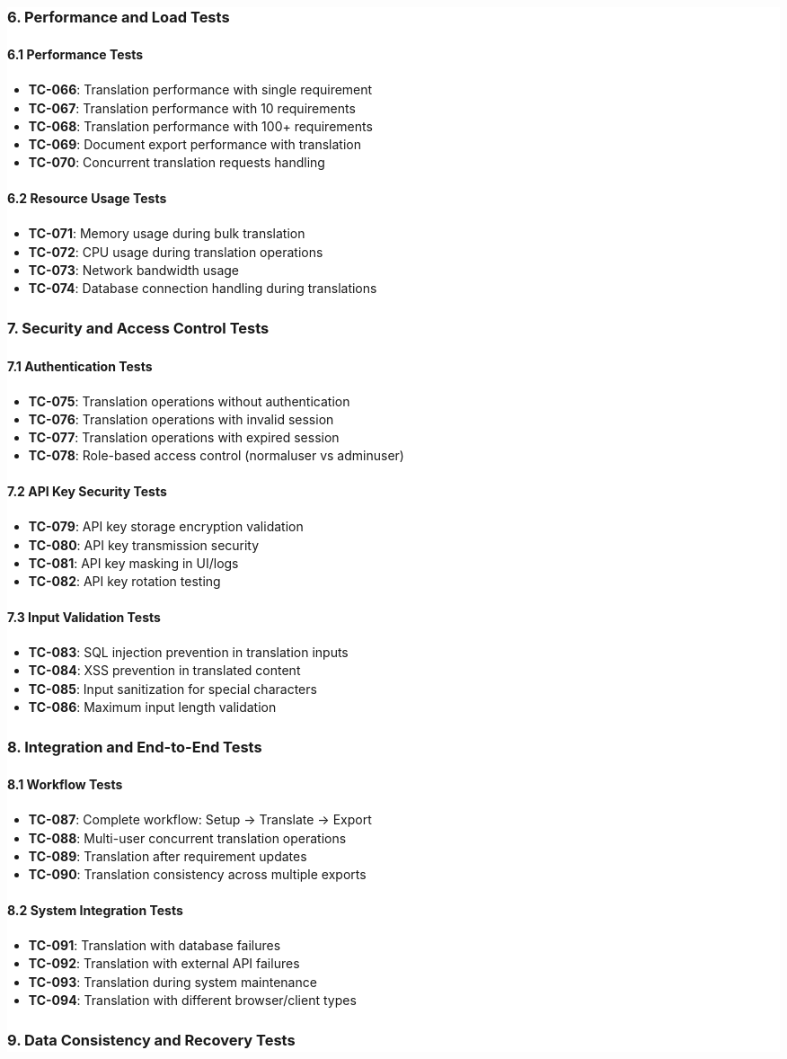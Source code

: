 ### 6. Performance and Load Tests

#### 6.1 Performance Tests
- **TC-066**: Translation performance with single requirement
- **TC-067**: Translation performance with 10 requirements
- **TC-068**: Translation performance with 100+ requirements
- **TC-069**: Document export performance with translation
- **TC-070**: Concurrent translation requests handling

#### 6.2 Resource Usage Tests
- **TC-071**: Memory usage during bulk translation
- **TC-072**: CPU usage during translation operations
- **TC-073**: Network bandwidth usage
- **TC-074**: Database connection handling during translations

### 7. Security and Access Control Tests

#### 7.1 Authentication Tests
- **TC-075**: Translation operations without authentication
- **TC-076**: Translation operations with invalid session
- **TC-077**: Translation operations with expired session
- **TC-078**: Role-based access control (normaluser vs adminuser)

#### 7.2 API Key Security Tests
- **TC-079**: API key storage encryption validation
- **TC-080**: API key transmission security
- **TC-081**: API key masking in UI/logs
- **TC-082**: API key rotation testing

#### 7.3 Input Validation Tests
- **TC-083**: SQL injection prevention in translation inputs
- **TC-084**: XSS prevention in translated content
- **TC-085**: Input sanitization for special characters
- **TC-086**: Maximum input length validation

### 8. Integration and End-to-End Tests

#### 8.1 Workflow Tests
- **TC-087**: Complete workflow: Setup → Translate → Export
- **TC-088**: Multi-user concurrent translation operations
- **TC-089**: Translation after requirement updates
- **TC-090**: Translation consistency across multiple exports

#### 8.2 System Integration Tests
- **TC-091**: Translation with database failures
- **TC-092**: Translation with external API failures
- **TC-093**: Translation during system maintenance
- **TC-094**: Translation with different browser/client types

### 9. Data Consistency and Recovery Tests
